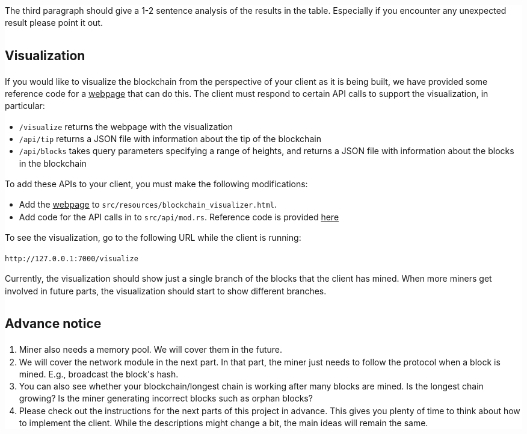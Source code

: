 The third paragraph should give a 1-2 sentence analysis of the results in the table. Especially if you encounter any unexpected result please point it out.

## Visualization

If you would like to visualize the blockchain from the perspective of your client as it is being built, we have provided some reference code for a [webpage](blockchain_visualizer.html) that can do this. The client must respond to certain API calls to support the visualization, in particular:
- `/visualize` returns the webpage with the visualization
- `/api/tip` returns a JSON file with information about the tip of the blockchain
- `/api/blocks` takes query parameters specifying a range of heights, and returns a JSON file with information about the blocks in the blockchain

To add these APIs to your client, you must make the following modifications:
- Add the [webpage](blockchain_visualizer.html) to `src/resources/blockchain_visualizer.html`.
- Add code for the API calls in to `src/api/mod.rs`. Reference code is provided [here](visualization.rs)

To see the visualization, go to the following URL while the client is running:
```
http://127.0.0.1:7000/visualize
```

Currently, the visualization should show just a single branch of the blocks that the client has mined. When more miners get involved in future parts, the visualization should start to show different branches.

## Advance notice
1. Miner also needs a memory pool. We will cover them in the future.
2. We will cover the network module in the next part. In that part, the miner just needs to follow the protocol when a block is mined. E.g., broadcast the block's hash.
3. You can also see whether your blockchain/longest chain is working after many blocks are mined. Is the longest chain growing? Is the miner generating incorrect blocks such as orphan blocks?
4. Please check out the instructions for the next parts of this project in advance. This gives you plenty of time to think about how to implement the client. While the descriptions might change a bit, the main ideas will remain the same.